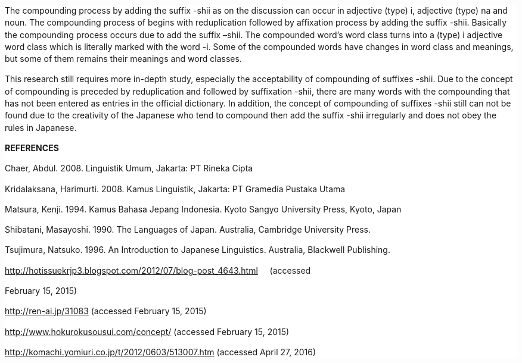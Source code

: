 <p><span class="font4">The compounding process by adding the suffix -shii as on the discussion can occur in adjective (type) i, adjective (type) na and noun. The compounding process of begins with reduplication followed by affixation process by adding the suffix -shii. Basically the compounding process occurs due to add the suffix –shii. The compounded word’s word class turns into a (type) i adjective word class which is literally marked with the word -i. Some of the compounded words have changes in word class and meanings, but some of them remains their meanings and word classes.</span></p>
<p><span class="font4">This research still requires more in-depth study, especially the acceptability of compounding of suffixes -shii. Due to the concept of compounding is preceded by reduplication and followed by suffixation -shii, there are many words with the compounding that has not been entered as entries in the official dictionary. In addition, the concept of compounding of suffixes -shii still can not be found due to the creativity of the Japanese who tend to compound then add the suffix -shii irregularly and does not obey the rules in Japanese.</span></p>
<p><span class="font4" style="font-weight:bold;">REFERENCES</span></p>
<p><span class="font4">Chaer, Abdul. 2008. Linguistik Umum, Jakarta: PT Rineka Cipta</span></p>
<p><span class="font4">Kridalaksana, Harimurti. 2008. Kamus Linguistik, Jakarta: PT Gramedia Pustaka Utama</span></p>
<p><span class="font4">Matsura, Kenji. 1994. Kamus Bahasa Jepang Indonesia. Kyoto Sangyo University Press, Kyoto, Japan</span></p>
<p><span class="font4">Shibatani, Masayoshi. 1990. The Languages of Japan. Australia, Cambridge University Press.</span></p>
<p><span class="font4">Tsujimura, Natsuko. 1996. An Introduction to Japanese Linguistics. Australia, Blackwell Publishing.</span></p>
<p><a href="http://hotissuekrjp3.blogspot.com/2012/07/blog-post_4643.html"><span class="font4">http://hotissuekrjp3.blogspot.com/2012/07/blog-post_4643.html</span></a><span class="font4"> &nbsp;&nbsp;&nbsp;&nbsp;(accessed</span></p>
<p><span class="font4">February 15, 2015)</span></p>
<p><a href="http://ren-ai.jp/31083"><span class="font4">http://ren-ai.jp/31083</span></a><span class="font4"> (accessed February 15, 2015)</span></p>
<p><a href="http://www.hokurokusousui.com/concept/"><span class="font4">http://www.hokurokusousui.com/concept/</span></a><span class="font4"> (accessed February 15, 2015)</span></p>
<p><a href="http://komachi.yomiuri.co.jp/t/2012/0603/513007.htm"><span class="font4">http://komachi.yomiuri.co.jp/t/2012/0603/513007.htm</span></a><span class="font4"> (accessed April 27, 2016)</span></p>